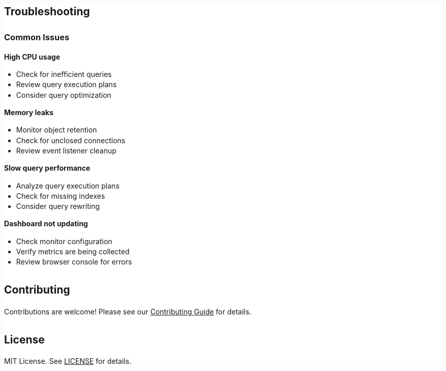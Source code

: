 ## Troubleshooting

### Common Issues

**High CPU usage**
- Check for inefficient queries
- Review query execution plans
- Consider query optimization

**Memory leaks**
- Monitor object retention
- Check for unclosed connections
- Review event listener cleanup

**Slow query performance**
- Analyze query execution plans
- Check for missing indexes
- Consider query rewriting

**Dashboard not updating**
- Check monitor configuration
- Verify metrics are being collected
- Review browser console for errors

## Contributing

Contributions are welcome! Please see our [Contributing Guide](https://github.com/srnarasim/DataPrism/blob/main/CONTRIBUTING.md) for details.

## License

MIT License. See [LICENSE](https://github.com/srnarasim/DataPrism/blob/main/LICENSE) for details.
